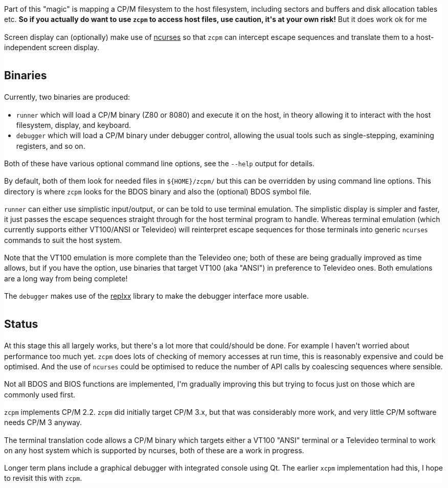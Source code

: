 Part of this "magic" is mapping a CP/M filesystem to the host filesystem, including sectors and
buffers and disk allocation tables etc. **So if you actually do want to use `zcpm` to access host
files, use caution, it's at your own risk!** But it does work ok for me

Screen display can (optionally) make use of [ncurses](https://en.wikipedia.org/wiki/Ncurses) so
that `zcpm` can intercept escape sequences and translate them to a host-independent screen
display.

Binaries
--------

Currently, two binaries are produced:

* `runner` which will load a CP/M binary (Z80 or 8080) and execute it on the host, in theory
  allowing it to interact with the host filesystem, display, and keyboard.
* `debugger` which will load a CP/M binary under debugger control, allowing the usual tools such
  as single-stepping, examining registers, and so on.

Both of these have various optional command line options, see the `--help` output for details.

By default, both of them look for needed files in `${HOME}/zcpm/` but this can be overridden
by using command line options. This directory is where `zcpm` looks for the BDOS binary and
also the (optional) BDOS symbol file.

`runner` can either use simplistic input/output, or can be told to use terminal emulation. The
simplistic display is simpler and faster, it just passes the escape sequences straight through
for the host terminal program to handle. Whereas terminal emulation (which currently supports
either VT100/ANSI or Televideo) will reinterpret escape sequences for those terminals into
generic `ncurses` commands to suit the host system.

Note that the VT100 emulation is more complete than the Televideo one; both of these are being
gradually improved as time allows, but if you have the option, use binaries that target VT100
(aka "ANSI") in preference to Televideo ones. Both emulations are a long way from being complete!

The `debugger` makes use of the [replxx](https://github.com/AmokHuginnsson/replxx) library
to make the debugger interface more usable.

Status
------

At this stage this all largely works, but there's a lot more that could/should be done. For
example I haven't worried about performance too much yet. `zcpm` does lots of checking of memory
accesses at run time, this is reasonably expensive and could be optimised. And the use of
`ncurses` could be optimised to reduce the number of API calls by coalescing sequences where
sensible.

Not all BDOS and BIOS functions are implemented, I'm gradually improving this but trying to focus
just on those which are commonly used first.

`zcpm` implements CP/M 2.2. `zcpm` did initially target CP/M 3.x, but that was considerably more
work, and very little CP/M software needs CP/M 3 anyway.

The terminal translation code allows a CP/M binary which targets either a VT100 "ANSI" terminal or
a Televideo terminal to work on any host system which is supported by ncurses, both of these are
a work in progress.

Longer term plans include a graphical debugger with integrated console using Qt. The earlier
`xcpm` implementation had this, I hope to revisit this with `zcpm`.

